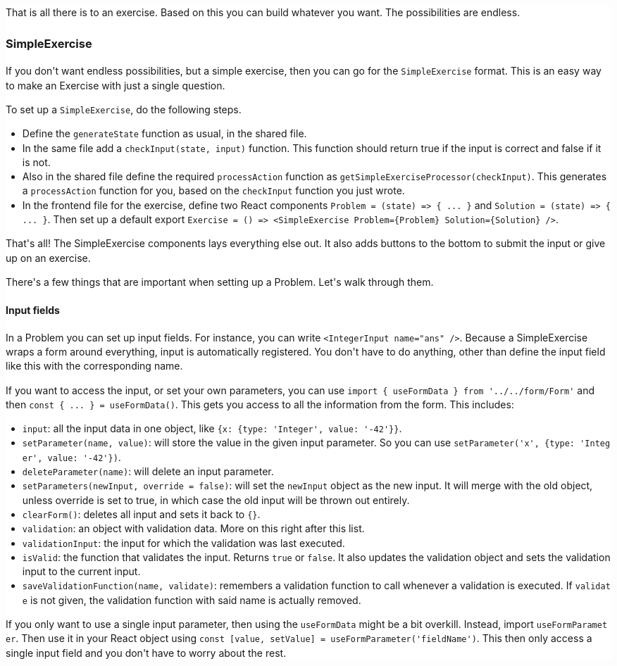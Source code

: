 That is all there is to an exercise. Based on this you can build whatever you want. The possibilities are endless.

### SimpleExercise

If you don't want endless possibilities, but a simple exercise, then you can go for the `SimpleExercise` format. This is an easy way to make an Exercise with just a single question.

To set up a `SimpleExercise`, do the following steps.

- Define the `generateState` function as usual, in the shared file.
- In the same file add a `checkInput(state, input)` function. This function should return true if the input is correct and false if it is not.
- Also in the shared file define the required `processAction` function as `getSimpleExerciseProcessor(checkInput)`. This generates a `processAction` function for you, based on the `checkInput` function you just wrote.
- In the frontend file for the exercise, define two React components `Problem = (state) => { ... }` and `Solution = (state) => { ... }`. Then set up a default export `Exercise = () => <SimpleExercise Problem={Problem} Solution={Solution} />`.

That's all! The SimpleExercise components lays everything else out. It also adds buttons to the bottom to submit the input or give up on an exercise.

There's a few things that are important when setting up a Problem. Let's walk through them.

#### Input fields

In a Problem you can set up input fields. For instance, you can write `<IntegerInput name="ans" />`. Because a SimpleExercise wraps a form around everything, input is automatically registered. You don't have to do anything, other than define the input field like this with the corresponding name.

If you want to access the input, or set your own parameters, you can use `import { useFormData } from '../../form/Form'` and then `const { ... } = useFormData()`. This gets you access to all the information from the form. This includes:

- `input`: all the input data in one object, like `{x: {type: 'Integer', value: '-42'}}`.
- `setParameter(name, value)`: will store the value in the given input parameter. So you can use `setParameter('x', {type: 'Integer', value: '-42'})`.
- `deleteParameter(name)`: will delete an input parameter.
- `setParameters(newInput, override = false)`: will set the `newInput` object as the new input. It will merge with the old object, unless override is set to true, in which case the old input will be thrown out entirely.
- `clearForm()`: deletes all input and sets it back to `{}`.
- `validation`: an object with validation data. More on this right after this list.
- `validationInput`: the input for which the validation was last executed.
- `isValid`: the function that validates the input. Returns `true` or `false`. It also updates the validation object and sets the validation input to the current input.
- `saveValidationFunction(name, validate)`: remembers a validation function to call whenever a validation is executed. If `validate` is not given, the validation function with said name is actually removed.

If you only want to use a single input parameter, then using the `useFormData` might be a bit overkill. Instead, import `useFormParameter`. Then use it in your React object using `const [value, setValue] = useFormParameter('fieldName')`. This then only access a single input field and you don't have to worry about the rest.

